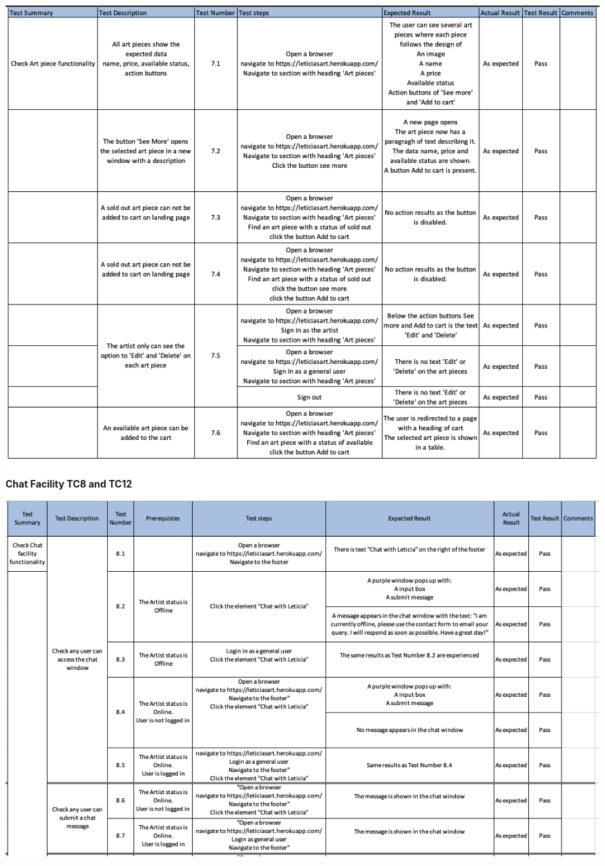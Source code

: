 ![Art functionality Test results](media/readme/tc7.png) 

**Chat Facility TC8 and TC12**

![Chat functionality Test results](media/readme/tc8part1.png) 